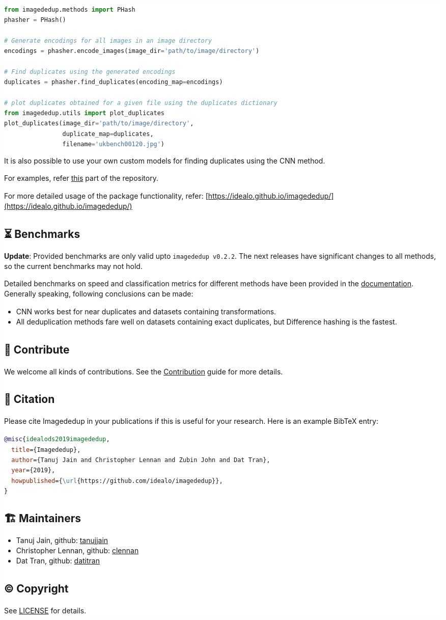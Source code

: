 ```python
from imagededup.methods import PHash
phasher = PHash()

# Generate encodings for all images in an image directory
encodings = phasher.encode_images(image_dir='path/to/image/directory')

# Find duplicates using the generated encodings
duplicates = phasher.find_duplicates(encoding_map=encodings)

# plot duplicates obtained for a given file using the duplicates dictionary
from imagededup.utils import plot_duplicates
plot_duplicates(image_dir='path/to/image/directory',
                duplicate_map=duplicates,
                filename='ukbench00120.jpg')
```
It is also possible to use your own custom models for finding duplicates using the CNN method.

For examples, refer [this](https://github.com/idealo/imagededup/tree/master/examples) part of the
repository.

For more detailed usage of the package functionality, refer: [https://idealo.github.io/imagededup/](https://idealo.github.io/imagededup/)

## ⏳ Benchmarks

**Update**: Provided benchmarks are only valid upto `imagededup v0.2.2`. The next releases have significant changes to all methods, so the current benchmarks may not hold.

Detailed benchmarks on speed and classification metrics for different methods have been provided in the [documentation](https://idealo.github.io/imagededup/user_guide/benchmarks/).
Generally speaking, following conclusions can be made:

- CNN works best for near duplicates and datasets containing transformations.
- All deduplication methods fare well on datasets containing exact duplicates, but Difference hashing is the fastest.

## 🤝 Contribute

We welcome all kinds of contributions.
See the [Contribution](CONTRIBUTING.md) guide for more details.

## 📝 Citation

Please cite Imagededup in your publications if this is useful for your research. Here is an example BibTeX entry:

```BibTeX
@misc{idealods2019imagededup,
  title={Imagededup},
  author={Tanuj Jain and Christopher Lennan and Zubin John and Dat Tran},
  year={2019},
  howpublished={\url{https://github.com/idealo/imagededup}},
}
```

## 🏗 Maintainers

- Tanuj Jain, github: [tanujjain](https://github.com/tanujjain)
- Christopher Lennan, github: [clennan](https://github.com/clennan)
- Dat Tran, github: [datitran](https://github.com/datitran)

## © Copyright

See [LICENSE](LICENSE) for details.
